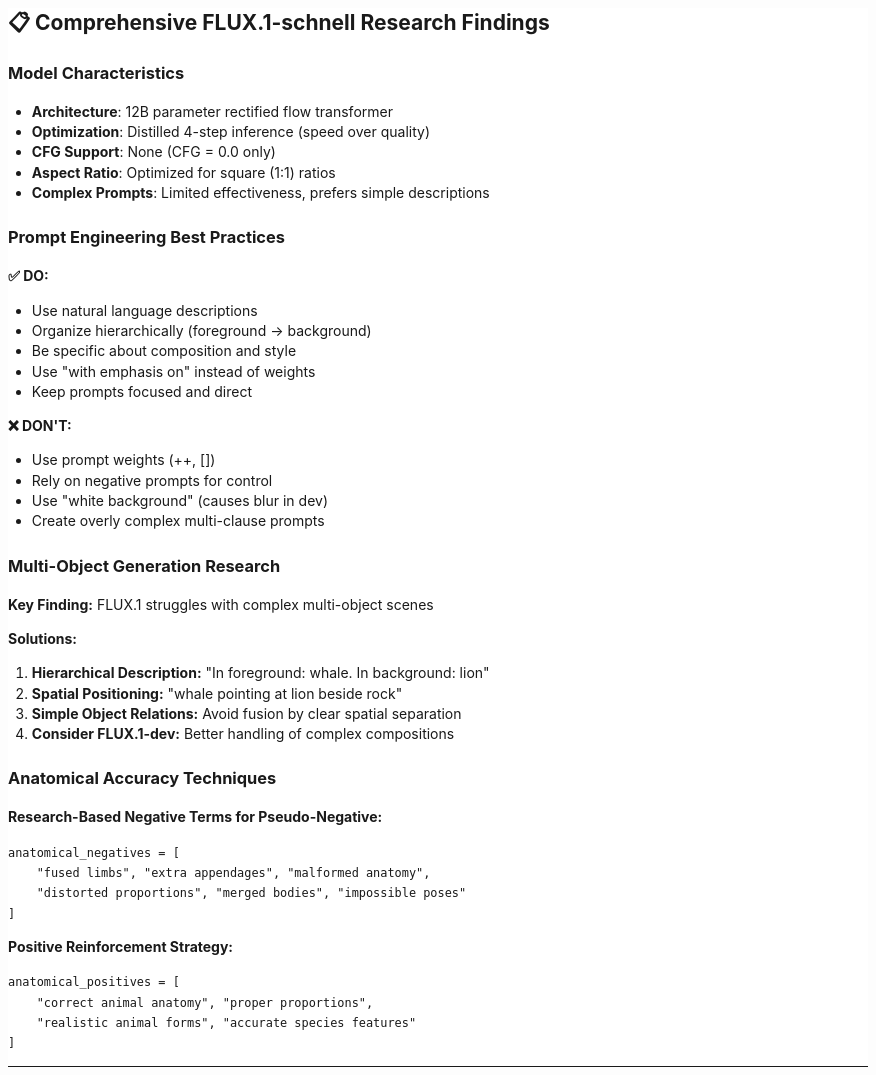 
## 📋 Comprehensive FLUX.1-schnell Research Findings

### **Model Characteristics**
- **Architecture**: 12B parameter rectified flow transformer
- **Optimization**: Distilled 4-step inference (speed over quality)
- **CFG Support**: None (CFG = 0.0 only)
- **Aspect Ratio**: Optimized for square (1:1) ratios
- **Complex Prompts**: Limited effectiveness, prefers simple descriptions

### **Prompt Engineering Best Practices**
**✅ DO:**
- Use natural language descriptions
- Organize hierarchically (foreground → background)
- Be specific about composition and style
- Use "with emphasis on" instead of weights
- Keep prompts focused and direct

**❌ DON'T:**
- Use prompt weights (++, [])
- Rely on negative prompts for control
- Use "white background" (causes blur in dev)
- Create overly complex multi-clause prompts

### **Multi-Object Generation Research**
**Key Finding:** FLUX.1 struggles with complex multi-object scenes

**Solutions:**
1. **Hierarchical Description:** "In foreground: whale. In background: lion"
2. **Spatial Positioning:** "whale pointing at lion beside rock"
3. **Simple Object Relations:** Avoid fusion by clear spatial separation
4. **Consider FLUX.1-dev:** Better handling of complex compositions

### **Anatomical Accuracy Techniques**
**Research-Based Negative Terms for Pseudo-Negative:**
```
anatomical_negatives = [
    "fused limbs", "extra appendages", "malformed anatomy",
    "distorted proportions", "merged bodies", "impossible poses"
]
```

**Positive Reinforcement Strategy:**
```
anatomical_positives = [
    "correct animal anatomy", "proper proportions", 
    "realistic animal forms", "accurate species features"
]
```

---
